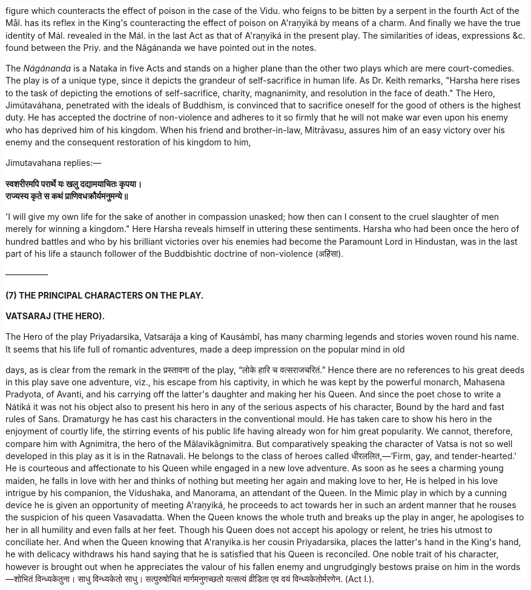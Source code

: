 figure which counteracts the effect of poison in the case of the Vidu. who feigns to be bitten by a serpent in the fourth Act of the Mål. has its reflex in the King's counteracting the effect of poison on A'raṇyiká by means of a charm. And finally we have the true identity of Mál. revealed in the Mál. in the last Act as that of A'raṇyiká in the present play. The similarities of ideas, expressions &c. found between the Priy. and the Nâgánanda we have pointed out in the notes.

 The *Nágánanda* is a Nataka in five Acts and stands on a higher plane than the other two plays which are mere court-comedies. The play is of a unique type, since it depicts the grandeur of self-sacrifice in human life. As Dr. Keith remarks, "Harsha here rises to the task of depicting the emotions of self-sacrifice, charity, magnanimity, and resolution in the face of death." The Hero, Jimútaváhana, penetrated with the ideals of Buddhism, is convinced that to sacrifice oneself for the good of others is the highest duty. He has accepted the doctrine of non-violence and adheres to it so firmly that he will not make war even upon his enemy who has deprived him of his kingdom. When his friend and brother-in-law, Mitrāvasu, assures him of an easy victory over his enemy and the consequent restoration of his kingdom to him,

Jimutavahana replies:—

**स्वशरीरमपि परार्थे यः खलु दद्यामयाचितः कृपया।  
राज्यस्य कृते स कथं प्राणिवधक्रौर्यमनुमन्ये॥**

 'I will give my own life for the sake of another in compassion unasked; how then can I consent to the cruel slaughter of men merely for winning a kingdom." Here Harsha reveals himself in uttering these sentiments. Harsha who had been once the hero of hundred battles and who by his brilliant victories over his enemies had become the Paramount Lord in Hindustan, was in the last part of his life a staunch follower of the Buddbishtic doctrine of non-violence (अहिंसा).

—————

**(7) THE PRINCIPAL CHARACTERS ON THE PLAY.**

**VATSARAJ (THE HERO).**

 The Hero of the play Priyadarsika, Vatsarája a king of Kausámbî, has many charming legends and stories woven round his name. It seems that his life full of romantic adventures, made a deep impression on the popular mind in old

days, as is clear from the remark in the प्रस्तावना of the play, “लोके हारि च वत्सराजचरितं.” Hence there are no references to his great deeds in this play save one adventure, viz., his escape from his captivity, in which he was kept by the powerful monarch, Mahasena Pradyota, of Avanti, and his carrying off the latter's daughter and making her his Queen. And since the poet chose to write a Nátíká it was not his object also to present his hero in any of the serious aspects of his character, Bound by the hard and fast rules of Sans. Dramaturgy he has cast his characters in the conventional mould. He has taken care to show his hero in the enjoyment of courtly life, the stirring events of his public life having already won for him great popularity. We cannot, therefore, compare him with Agnimitra, the hero of the Mâlavikâgnimitra. But comparatively speaking the character of Vatsa is not so well developed in this play as it is in the Ratnavali. He belongs to the class of heroes called धीरललित,—‘Firm, gay, and tender-hearted.' He is courteous and affectionate to his Queen while engaged in a new love adventure. As soon as he sees a charming young maiden, he falls in love with her and thinks of nothing but meeting her again and making love to her, He is helped in his love intrigue by his companion, the Vidushaka, and Manorama, an attendant of the Queen. In the Mimic play in which by a cunning device he is given an opportunity of meeting A'raṇyiká, he proceeds to act towards her in such an ardent manner that he rouses the suspicion of his queen Vasavadatta. When the Queen knows the whole truth and breaks up the play in anger, he apologises to her in all humility and even falls at her feet. Though his Queen does not accept his apology or relent, he tries his utmost to conciliate her. And when the Queen knowing that A'ranyika.is her cousin Priyadarsika, places the latter's hand in the King's hand, he with delicacy withdraws his hand saying that he is satisfied that his Queen is reconciled. One noble trait of his character, however is brought out when he appreciates the valour of his fallen enemy and ungrudgingly bestows praise on him in the words—शोभितं विन्ध्यकेतुना। साधु विन्ध्यकेतो साधु। सत्पुरुषोचितं मार्गमनुगच्छतो यत्सत्यं व्रीडिता एव वयं विन्ध्यकेतोर्मरणेन. (Act I.).
